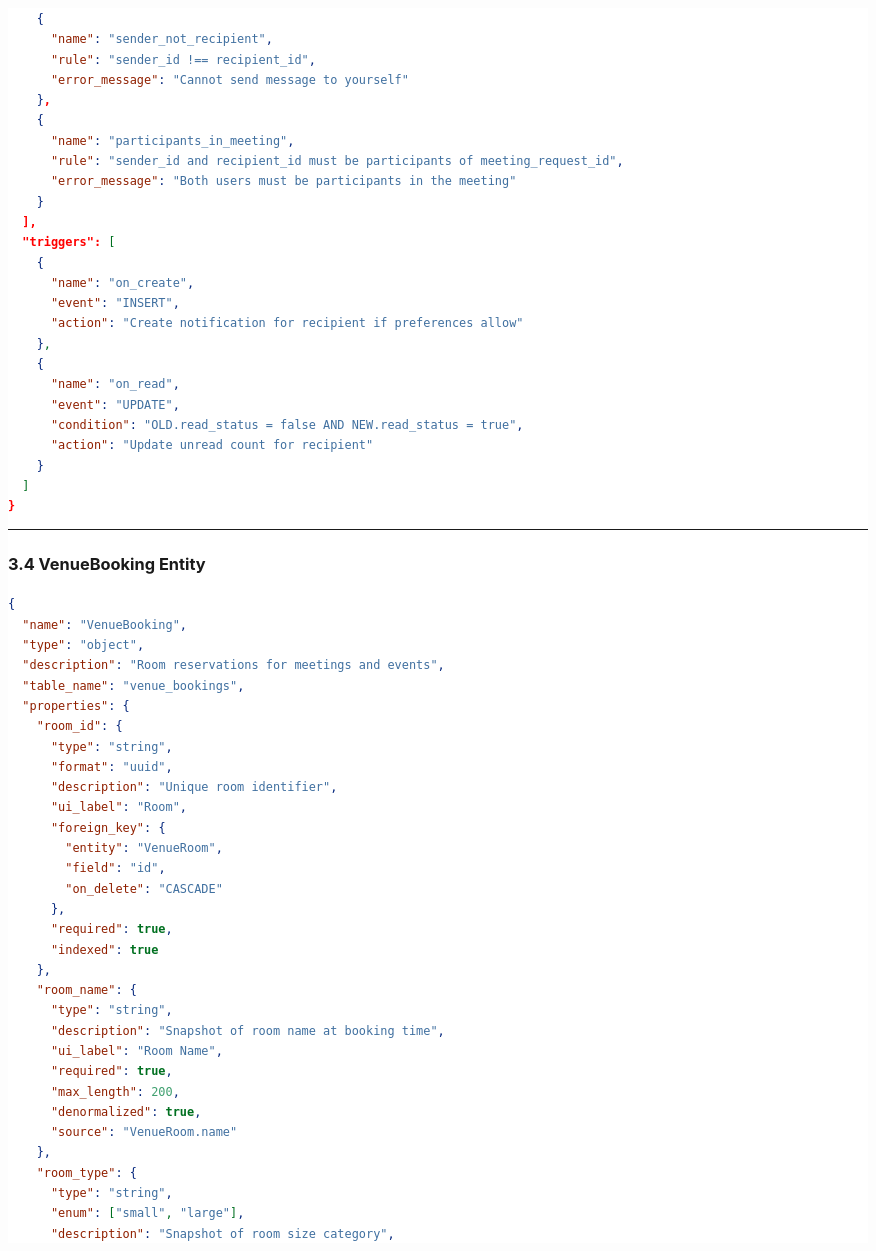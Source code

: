 ```json
    {
      "name": "sender_not_recipient",
      "rule": "sender_id !== recipient_id",
      "error_message": "Cannot send message to yourself"
    },
    {
      "name": "participants_in_meeting",
      "rule": "sender_id and recipient_id must be participants of meeting_request_id",
      "error_message": "Both users must be participants in the meeting"
    }
  ],
  "triggers": [
    {
      "name": "on_create",
      "event": "INSERT",
      "action": "Create notification for recipient if preferences allow"
    },
    {
      "name": "on_read",
      "event": "UPDATE",
      "condition": "OLD.read_status = false AND NEW.read_status = true",
      "action": "Update unread count for recipient"
    }
  ]
}
```

---

### 3.4 VenueBooking Entity

```json
{
  "name": "VenueBooking",
  "type": "object",
  "description": "Room reservations for meetings and events",
  "table_name": "venue_bookings",
  "properties": {
    "room_id": {
      "type": "string",
      "format": "uuid",
      "description": "Unique room identifier",
      "ui_label": "Room",
      "foreign_key": {
        "entity": "VenueRoom",
        "field": "id",
        "on_delete": "CASCADE"
      },
      "required": true,
      "indexed": true
    },
    "room_name": {
      "type": "string",
      "description": "Snapshot of room name at booking time",
      "ui_label": "Room Name",
      "required": true,
      "max_length": 200,
      "denormalized": true,
      "source": "VenueRoom.name"
    },
    "room_type": {
      "type": "string",
      "enum": ["small", "large"],
      "description": "Snapshot of room size category",
```